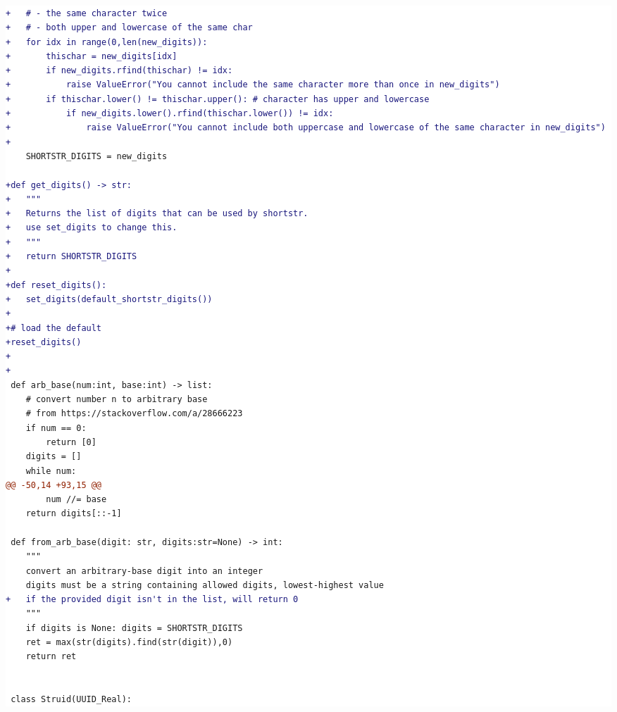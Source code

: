```diff
+	# - the same character twice
+	# - both upper and lowercase of the same char
+	for idx in range(0,len(new_digits)):
+		thischar = new_digits[idx]
+		if new_digits.rfind(thischar) != idx:
+			raise ValueError("You cannot include the same character more than once in new_digits")
+		if thischar.lower() != thischar.upper(): # character has upper and lowercase
+			if new_digits.lower().rfind(thischar.lower()) != idx:
+				raise ValueError("You cannot include both uppercase and lowercase of the same character in new_digits")
+	
 	SHORTSTR_DIGITS = new_digits
 
+def get_digits() -> str:
+	"""
+	Returns the list of digits that can be used by shortstr.
+	use set_digits to change this.
+	"""
+	return SHORTSTR_DIGITS
+
+def reset_digits():
+	set_digits(default_shortstr_digits())
+	
+# load the default
+reset_digits()
+
+
 def arb_base(num:int, base:int) -> list:
 	# convert number n to arbitrary base
 	# from https://stackoverflow.com/a/28666223
 	if num == 0:
 		return [0]
 	digits = []
 	while num:
@@ -50,14 +93,15 @@
 		num //= base
 	return digits[::-1]
 
 def from_arb_base(digit: str, digits:str=None) -> int:
 	"""
 	convert an arbitrary-base digit into an integer
 	digits must be a string containing allowed digits, lowest-highest value
+	if the provided digit isn't in the list, will return 0
 	"""
 	if digits is None: digits = SHORTSTR_DIGITS
 	ret = max(str(digits).find(str(digit)),0)
 	return ret
 	
 
 class Struid(UUID_Real):
```

